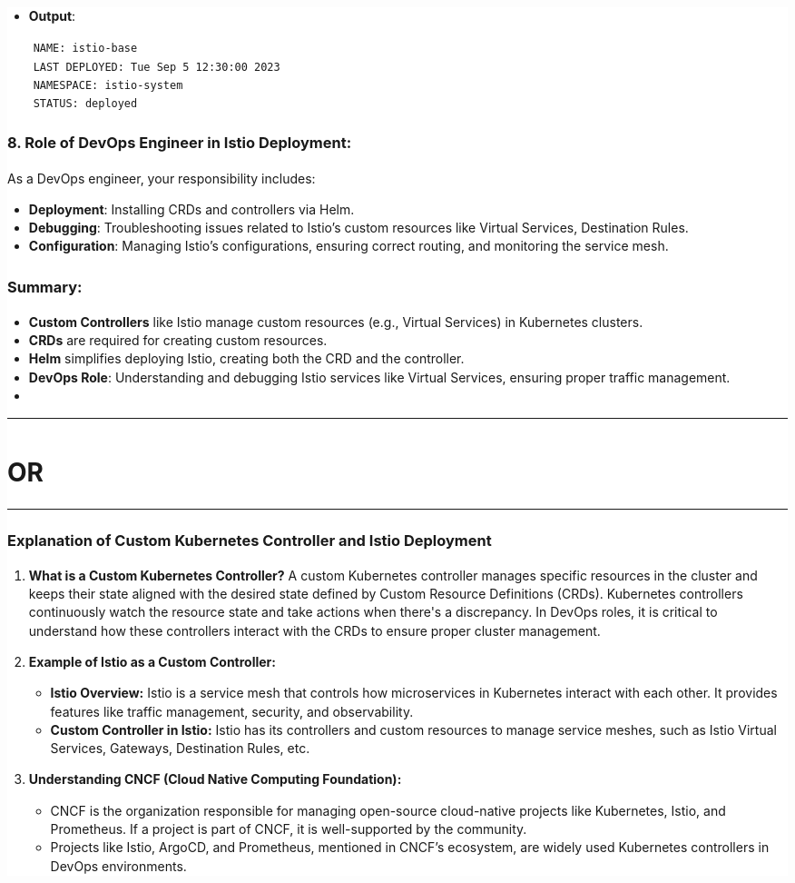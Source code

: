 - **Output**:
```
    NAME: istio-base
    LAST DEPLOYED: Tue Sep 5 12:30:00 2023
    NAMESPACE: istio-system
    STATUS: deployed
```

### 8. **Role of DevOps Engineer in Istio Deployment**:

As a DevOps engineer, your responsibility includes:
- **Deployment**: Installing CRDs and controllers via Helm.
- **Debugging**: Troubleshooting issues related to Istio’s custom resources like Virtual Services, Destination Rules.
- **Configuration**: Managing Istio’s configurations, ensuring correct routing, and monitoring the service mesh.

### Summary:

- **Custom Controllers** like Istio manage custom resources (e.g., Virtual Services) in Kubernetes clusters.
- **CRDs** are required for creating custom resources.
- **Helm** simplifies deploying Istio, creating both the CRD and the controller.
- **DevOps Role**: Understanding and debugging Istio services like Virtual Services, ensuring proper traffic management.
- 
--------------------------------------------------------------------------------------------------------------------------------
# OR
--------------------------------------------------------------------------------------------------------------------------------

### Explanation of Custom Kubernetes Controller and Istio Deployment

1. **What is a Custom Kubernetes Controller?**
   A custom Kubernetes controller manages specific resources in the cluster and keeps their state aligned with the desired state defined by Custom Resource Definitions (CRDs). Kubernetes controllers continuously watch the resource state and take actions when there's a discrepancy. In DevOps roles, it is critical to understand how these controllers interact with the CRDs to ensure proper cluster management.

2. **Example of Istio as a Custom Controller:**
   - **Istio Overview:** Istio is a service mesh that controls how microservices in Kubernetes interact with each other. It provides features like traffic management, security, and observability.
   - **Custom Controller in Istio:** Istio has its controllers and custom resources to manage service meshes, such as Istio Virtual Services, Gateways, Destination Rules, etc.

3. **Understanding CNCF (Cloud Native Computing Foundation):**
   - CNCF is the organization responsible for managing open-source cloud-native projects like Kubernetes, Istio, and Prometheus. If a project is part of CNCF, it is well-supported by the community.
   - Projects like Istio, ArgoCD, and Prometheus, mentioned in CNCF’s ecosystem, are widely used Kubernetes controllers in DevOps environments.
